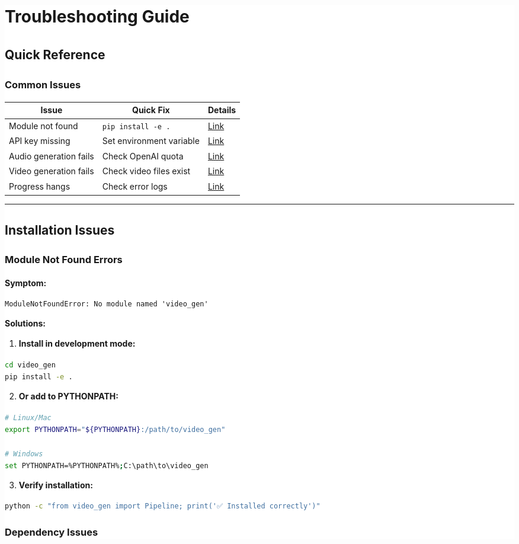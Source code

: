 # Troubleshooting Guide

## Quick Reference

### Common Issues

| Issue | Quick Fix | Details |
|-------|-----------|---------|
| Module not found | `pip install -e .` | [Link](#module-not-found-errors) |
| API key missing | Set environment variable | [Link](#api-key-issues) |
| Audio generation fails | Check OpenAI quota | [Link](#audio-generation-issues) |
| Video generation fails | Check video files exist | [Link](#video-generation-issues) |
| Progress hangs | Check error logs | [Link](#pipeline-hangs) |

---

## Installation Issues

### Module Not Found Errors

**Symptom:**
```
ModuleNotFoundError: No module named 'video_gen'
```

**Solutions:**

1. **Install in development mode:**
```bash
cd video_gen
pip install -e .
```

2. **Or add to PYTHONPATH:**
```bash
# Linux/Mac
export PYTHONPATH="${PYTHONPATH}:/path/to/video_gen"

# Windows
set PYTHONPATH=%PYTHONPATH%;C:\path\to\video_gen
```

3. **Verify installation:**
```bash
python -c "from video_gen import Pipeline; print('✅ Installed correctly')"
```

### Dependency Issues
